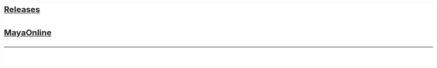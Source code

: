 ### [Releases](/v100/docs/next/releases.html)

### [MayaOnline](/v100/docs/next/mayaonline.html)



<hr>
<br>





<script>
   (function(h,o,t,j,a,r){
       h.hj=h.hj||function(){(h.hj.q=h.hj.q||[]).push(arguments)};
       h._hjSettings={hjid:785693,hjsv:6};
       a=o.getElementsByTagName('head')[0];
       r=o.createElement('script');r.async=1;
       r.src=t+h._hjSettings.hjid+j+h._hjSettings.hjsv;
       a.appendChild(r);
   })(window,document,'https://static.hotjar.com/c/hotjar-','.js?sv=');
</script>



<script async src="https://www.googletagmanager.com/gtag/js?id=UA-92076314-12"></script>
<script>
  window.dataLayer = window.dataLayer || [];
  function gtag(){dataLayer.push(arguments);}
  gtag('js', new Date());

  gtag('config', 'UA-92076314-12');
</script>
